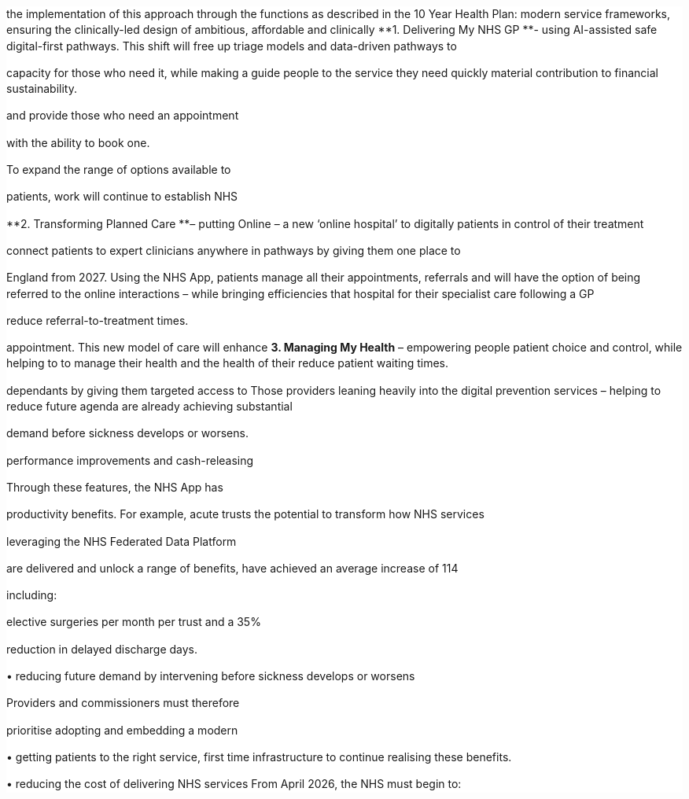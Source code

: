 the implementation of this approach through the functions as described in the 10 Year Health Plan: modern service frameworks, ensuring the clinically-led design of ambitious, affordable and clinically **1. Delivering My NHS GP **- using AI-assisted safe digital-first pathways. This shift will free up triage models and data-driven pathways to 

capacity for those who need it, while making a guide people to the service they need quickly material contribution to financial sustainability. 

and provide those who need an appointment 

with the ability to book one. 

To expand the range of options available to 

patients, work will continue to establish NHS 

**2. Transforming Planned Care **– putting Online – a new ‘online hospital’ to digitally patients in control of their treatment 

connect patients to expert clinicians anywhere in pathways by giving them one place to 

England from 2027. Using the NHS App, patients manage all their appointments, referrals and will have the option of being referred to the online interactions – while bringing efficiencies that hospital for their specialist care following a GP 

reduce referral-to-treatment times. 

appointment. This new model of care will enhance **3. Managing My Health** – empowering people patient choice and control, while helping to to manage their health and the health of their reduce patient waiting times. 

dependants by giving them targeted access to Those providers leaning heavily into the digital prevention services – helping to reduce future agenda are already achieving substantial 

demand before sickness develops or worsens. 

performance improvements and cash-releasing 

Through these features, the NHS App has 

productivity benefits. For example, acute trusts the potential to transform how NHS services 

leveraging the NHS Federated Data Platform 

are delivered and unlock a range of benefits, have achieved an average increase of 114 

including:

elective surgeries per month per trust and a 35% 

reduction in delayed discharge days. 

• reducing future demand by intervening before sickness develops or worsens

Providers and commissioners must therefore 

prioritise adopting and embedding a modern 

• getting patients to the right service, first time infrastructure to continue realising these benefits. 

• reducing the cost of delivering NHS services From April 2026, the NHS must begin to:
